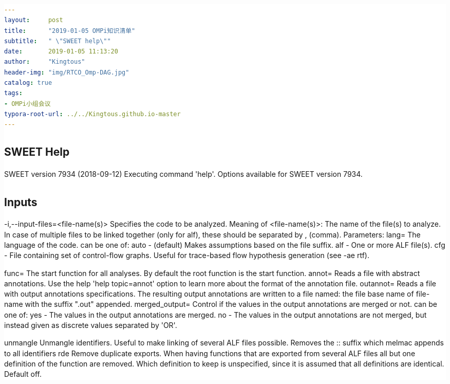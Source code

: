 ```yaml
---
layout:     post
title:      "2019-01-05 OMPi知识清单"
subtitle:   " \"SWEET help\""
date:       2019-01-05 11:13:20
author:     "Kingtous"
header-img: "img/RTCO_Omp-DAG.jpg"
catalog: true
tags:
- OMPi小组会议
typora-root-url: ../../Kingtous.github.io-master
---
```




## SWEET Help
SWEET version 7934 (2018-09-12)
Executing command 'help'.
Options available for SWEET version 7934.

Inputs
------
-i,--input-files=<file-name(s)>  Specifies the code to be analyzed.
Meaning of <file-name(s)>: The name of the file(s) to analyze. In case of
multiple files to be linked together (only for alf), these should be separated
by , (comma).
Parameters: 
lang=<X>  The language of the code. <X> can be one of: 
auto           - (default) Makes assumptions based on the file suffix.
alf            - One or more ALF file(s).
cfg            - File containing set of control-flow graphs. Useful for
trace-based flow hypothesis generation (see -ae rtf).

func=<function-name> The start function for all analyses. By default the
root function is the start function. 
annot=<file-name> Reads a file with abstract annotations. Use the help 'help
topic=annot' option to learn more about the format of the
annotation file. 
outannot=<file-name> Reads a file with output annotations specifications.
The resulting output annotations are written to a file named: the
file base name of file-name with the suffix ".out" appended. 
merged_output=<X> Control if the values in the output annotations are merged
or not. <X> can be one of: 
yes            - The values in the output annotations are merged.
no             - The values in the output annotations are not merged, but
instead given as discrete values separated by 'OR'.

unmangle  Unmangle identifiers. Useful to make linking of several ALF files
possible. Removes the ::<number> suffix which melmac appends to
all identifiers
rde       Remove duplicate exports. When having functions that are exported
from several ALF files all but one definition of the function are
removed. Which definition to keep is unspecified, since it is
assumed that all definitions are identical. Default off.
